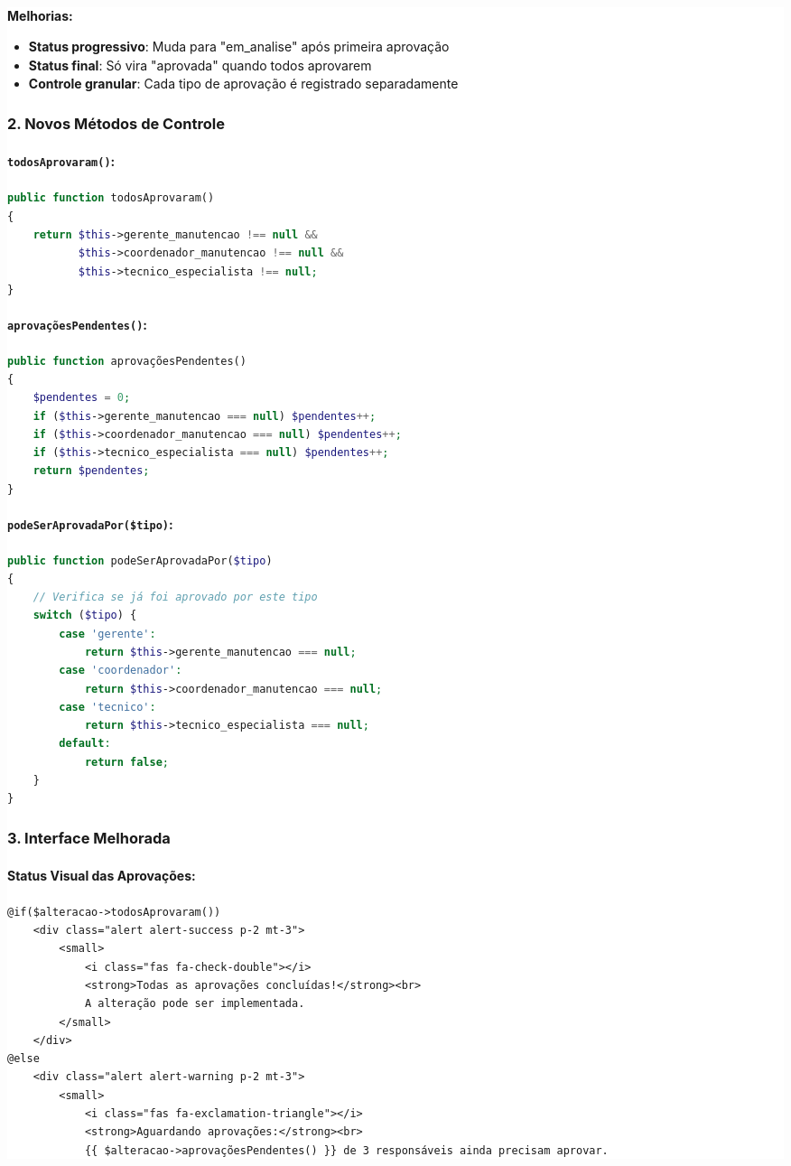 **Melhorias:**
- **Status progressivo**: Muda para "em_analise" após primeira aprovação
- **Status final**: Só vira "aprovada" quando todos aprovarem
- **Controle granular**: Cada tipo de aprovação é registrado separadamente

### **2. Novos Métodos de Controle**

#### **`todosAprovaram()`:**
```php
public function todosAprovaram()
{
    return $this->gerente_manutencao !== null &&
           $this->coordenador_manutencao !== null &&
           $this->tecnico_especialista !== null;
}
```

#### **`aprovaçõesPendentes()`:**
```php
public function aprovaçõesPendentes()
{
    $pendentes = 0;
    if ($this->gerente_manutencao === null) $pendentes++;
    if ($this->coordenador_manutencao === null) $pendentes++;
    if ($this->tecnico_especialista === null) $pendentes++;
    return $pendentes;
}
```

#### **`podeSerAprovadaPor($tipo)`:**
```php
public function podeSerAprovadaPor($tipo)
{
    // Verifica se já foi aprovado por este tipo
    switch ($tipo) {
        case 'gerente':
            return $this->gerente_manutencao === null;
        case 'coordenador':
            return $this->coordenador_manutencao === null;
        case 'tecnico':
            return $this->tecnico_especialista === null;
        default:
            return false;
    }
}
```

### **3. Interface Melhorada**

#### **Status Visual das Aprovações:**
```blade
@if($alteracao->todosAprovaram())
    <div class="alert alert-success p-2 mt-3">
        <small>
            <i class="fas fa-check-double"></i> 
            <strong>Todas as aprovações concluídas!</strong><br>
            A alteração pode ser implementada.
        </small>
    </div>
@else
    <div class="alert alert-warning p-2 mt-3">
        <small>
            <i class="fas fa-exclamation-triangle"></i> 
            <strong>Aguardando aprovações:</strong><br>
            {{ $alteracao->aprovaçõesPendentes() }} de 3 responsáveis ainda precisam aprovar.
```